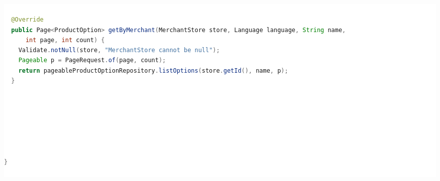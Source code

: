 ```java

  @Override
  public Page<ProductOption> getByMerchant(MerchantStore store, Language language, String name,
      int page, int count) {
    Validate.notNull(store, "MerchantStore cannot be null");
    Pageable p = PageRequest.of(page, count);
    return pageableProductOptionRepository.listOptions(store.getId(), name, p);
  }
	

	




}



```
